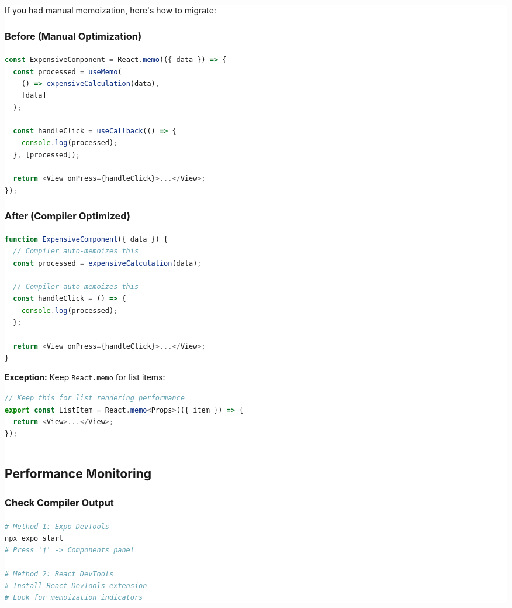 If you had manual memoization, here's how to migrate:

### Before (Manual Optimization)

```typescript
const ExpensiveComponent = React.memo(({ data }) => {
  const processed = useMemo(
    () => expensiveCalculation(data),
    [data]
  );

  const handleClick = useCallback(() => {
    console.log(processed);
  }, [processed]);

  return <View onPress={handleClick}>...</View>;
});
```

### After (Compiler Optimized)

```typescript
function ExpensiveComponent({ data }) {
  // Compiler auto-memoizes this
  const processed = expensiveCalculation(data);

  // Compiler auto-memoizes this
  const handleClick = () => {
    console.log(processed);
  };

  return <View onPress={handleClick}>...</View>;
}
```

**Exception:** Keep `React.memo` for list items:

```typescript
// Keep this for list rendering performance
export const ListItem = React.memo<Props>(({ item }) => {
  return <View>...</View>;
});
```

---

## Performance Monitoring

### Check Compiler Output

```bash
# Method 1: Expo DevTools
npx expo start
# Press 'j' -> Components panel

# Method 2: React DevTools
# Install React DevTools extension
# Look for memoization indicators
```
